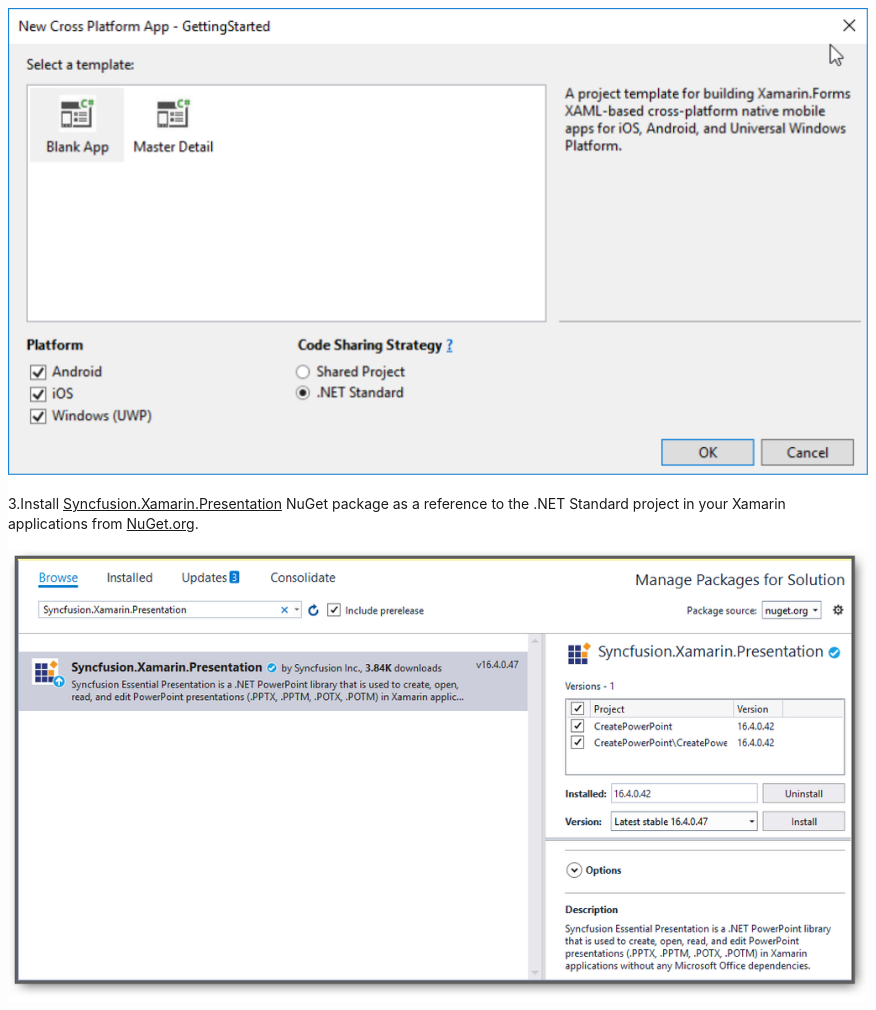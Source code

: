 ![Create Xamarin CodeSharing Option](Workingwith_Xamarin/CodeSharing.png)

3.Install [Syncfusion.Xamarin.Presentation](https://www.nuget.org/packages/Syncfusion.Xamarin.Presentation/) NuGet package as a reference to the .NET Standard project in your Xamarin applications from [NuGet.org](https://www.nuget.org/).

![Install Xamarin Nuget](Workingwith_Xamarin/InstallNuget.png)
